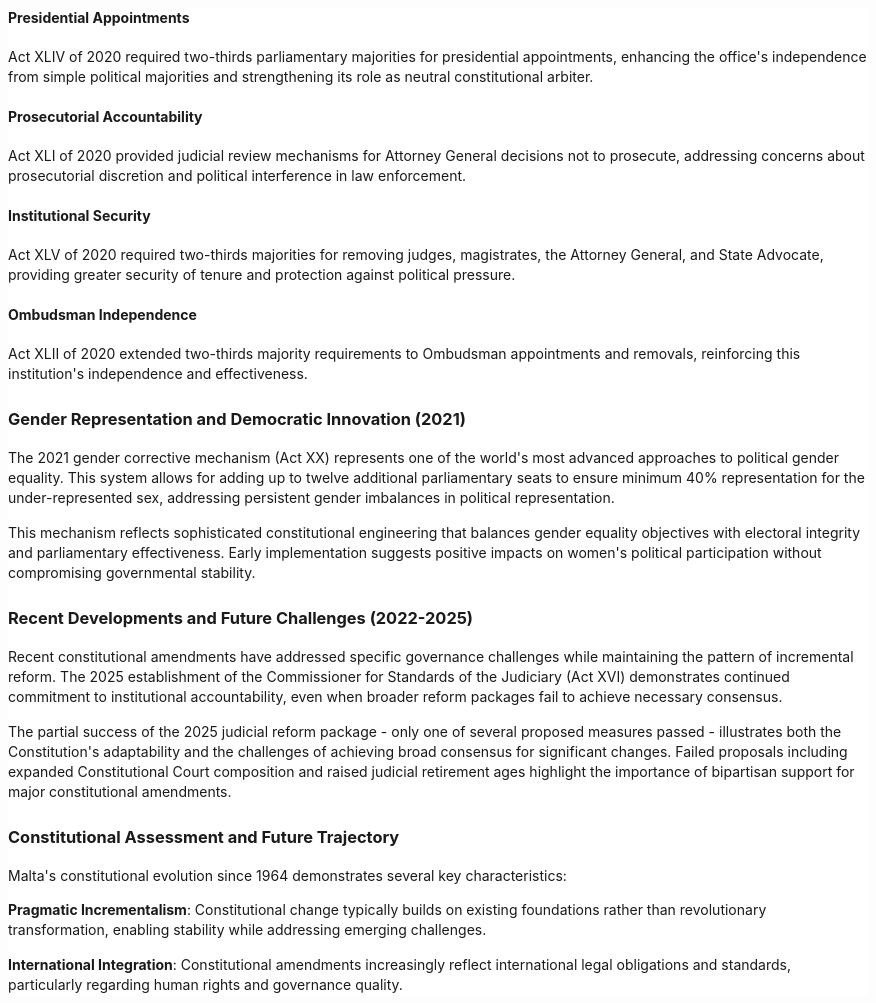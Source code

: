 #### Presidential Appointments

Act XLIV of 2020 required two-thirds parliamentary majorities for presidential appointments, enhancing the office's independence from simple political majorities and strengthening its role as neutral constitutional arbiter.

#### Prosecutorial Accountability

Act XLI of 2020 provided judicial review mechanisms for Attorney General decisions not to prosecute, addressing concerns about prosecutorial discretion and political interference in law enforcement.

#### Institutional Security

Act XLV of 2020 required two-thirds majorities for removing judges, magistrates, the Attorney General, and State Advocate, providing greater security of tenure and protection against political pressure.

#### Ombudsman Independence

Act XLII of 2020 extended two-thirds majority requirements to Ombudsman appointments and removals, reinforcing this institution's independence and effectiveness.

### Gender Representation and Democratic Innovation (2021)

The 2021 gender corrective mechanism (Act XX) represents one of the world's most advanced approaches to political gender equality. This system allows for adding up to twelve additional parliamentary seats to ensure minimum 40% representation for the under-represented sex, addressing persistent gender imbalances in political representation.

This mechanism reflects sophisticated constitutional engineering that balances gender equality objectives with electoral integrity and parliamentary effectiveness. Early implementation suggests positive impacts on women's political participation without compromising governmental stability.

### Recent Developments and Future Challenges (2022-2025)

Recent constitutional amendments have addressed specific governance challenges while maintaining the pattern of incremental reform. The 2025 establishment of the Commissioner for Standards of the Judiciary (Act XVI) demonstrates continued commitment to institutional accountability, even when broader reform packages fail to achieve necessary consensus.

The partial success of the 2025 judicial reform package - only one of several proposed measures passed - illustrates both the Constitution's adaptability and the challenges of achieving broad consensus for significant changes. Failed proposals including expanded Constitutional Court composition and raised judicial retirement ages highlight the importance of bipartisan support for major constitutional amendments.

### Constitutional Assessment and Future Trajectory

Malta's constitutional evolution since 1964 demonstrates several key characteristics:

**Pragmatic Incrementalism**: Constitutional change typically builds on existing foundations rather than revolutionary transformation, enabling stability while addressing emerging challenges.

**International Integration**: Constitutional amendments increasingly reflect international legal obligations and standards, particularly regarding human rights and governance quality.
